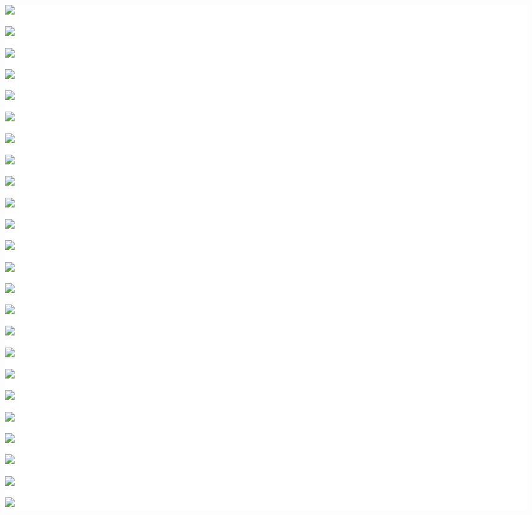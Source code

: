 ![](_results/pairs/10255_10618_correlation.png)

![](_results/pairs/10255_10619.png)

![](_results/pairs/10255_10619_correlation.png)

![](_results/pairs/10255_10622.png)

![](_results/pairs/10255_10622_correlation.png)

![](_results/pairs/10255_10063.png)

![](_results/pairs/10255_10063_correlation.png)

![](_results/pairs/10255_10077.png)

![](_results/pairs/10255_10077_correlation.png)

![](_results/pairs/10255_10079.png)

![](_results/pairs/10255_10079_correlation.png)

![](_results/pairs/10255_10107.png)

![](_results/pairs/10255_10107_correlation.png)

![](_results/pairs/10255_10112.png)

![](_results/pairs/10255_10112_correlation.png)

![](_results/pairs/10255_10113.png)

![](_results/pairs/10255_10113_correlation.png)

![](_results/pairs/10255_10114.png)

![](_results/pairs/10255_10114_correlation.png)

![](_results/pairs/10255_10115.png)

![](_results/pairs/10255_10115_correlation.png)

![](_results/pairs/10255_10402.png)

![](_results/pairs/10255_10402_correlation.png)

![](_results/pairs/10255_10428.png)
